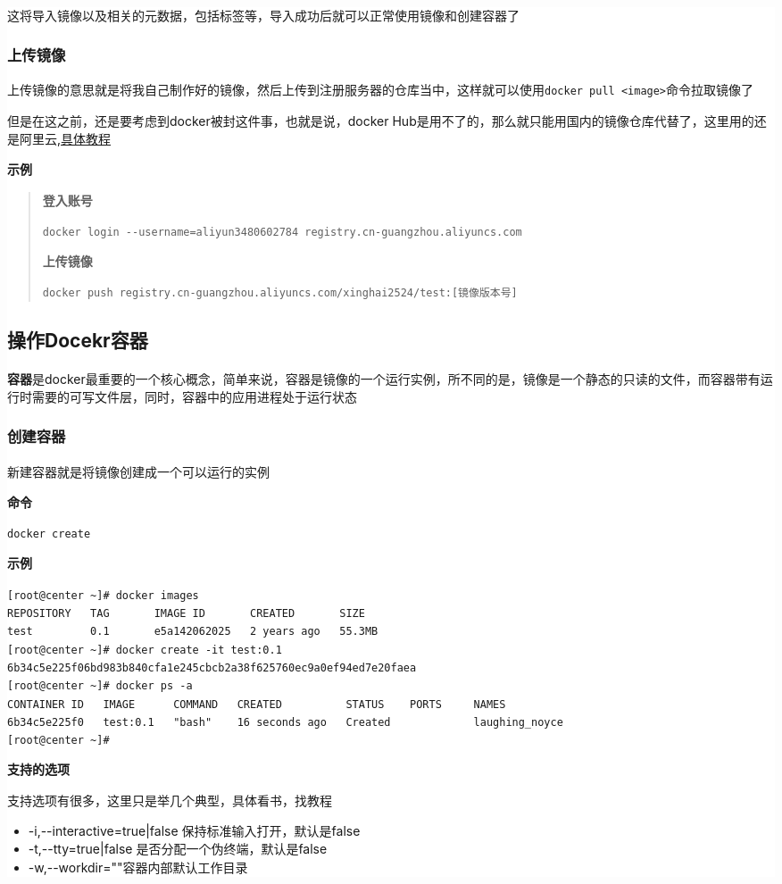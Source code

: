 这将导入镜像以及相关的元数据，包括标签等，导入成功后就可以正常使用镜像和创建容器了

### 上传镜像

上传镜像的意思就是将我自己制作好的镜像，然后上传到注册服务器的仓库当中，这样就可以使用`docker pull <image>`命令拉取镜像了

但是在这之前，还是要考虑到docker被封这件事，也就是说，docker Hub是用不了的，那么就只能用国内的镜像仓库代替了，这里用的还是阿里云,[具体教程](https://help.aliyun.com/zh/acr/user-guide/create-a-container-registry-personal-edition-instance)

**示例**

>   **登入账号**
>
>   ```shell
>   docker login --username=aliyun3480602784 registry.cn-guangzhou.aliyuncs.com
>   ```
>
>   **上传镜像**
>
>   ```shell
>   docker push registry.cn-guangzhou.aliyuncs.com/xinghai2524/test:[镜像版本号]
>   ```

## 操作Docekr容器

**容器**是docker最重要的一个核心概念，简单来说，容器是镜像的一个运行实例，所不同的是，镜像是一个静态的只读的文件，而容器带有运行时需要的可写文件层，同时，容器中的应用进程处于运行状态

### 创建容器

新建容器就是将镜像创建成一个可以运行的实例

**命令**

`docker create`

**示例**

```shell
[root@center ~]# docker images
REPOSITORY   TAG       IMAGE ID       CREATED       SIZE
test         0.1       e5a142062025   2 years ago   55.3MB
[root@center ~]# docker create -it test:0.1
6b34c5e225f06bd983b840cfa1e245cbcb2a38f625760ec9a0ef94ed7e20faea
[root@center ~]# docker ps -a
CONTAINER ID   IMAGE      COMMAND   CREATED          STATUS    PORTS     NAMES
6b34c5e225f0   test:0.1   "bash"    16 seconds ago   Created             laughing_noyce
[root@center ~]#
```

**支持的选项**

支持选项有很多，这里只是举几个典型，具体看书，找教程

-   -i,--interactive=true|false	保持标准输入打开，默认是false
-   -t,--tty=true|false	是否分配一个伪终端，默认是false
-   -w,--workdir=""容器内部默认工作目录
